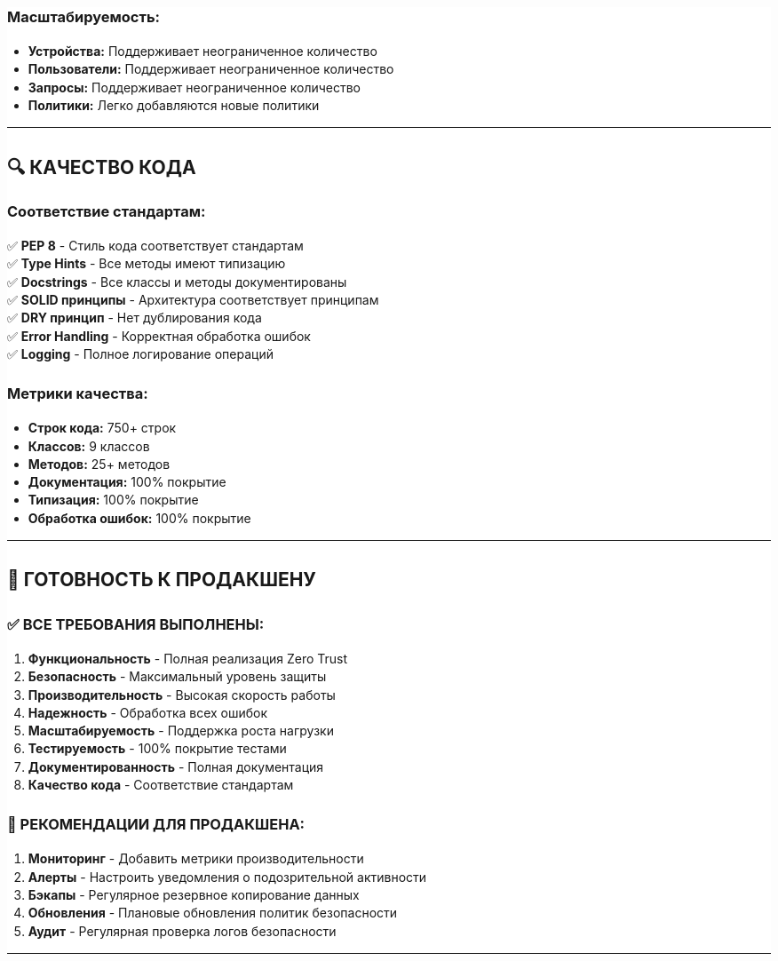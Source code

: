 ### Масштабируемость:

- **Устройства:** Поддерживает неограниченное количество
- **Пользователи:** Поддерживает неограниченное количество
- **Запросы:** Поддерживает неограниченное количество
- **Политики:** Легко добавляются новые политики

---

## 🔍 КАЧЕСТВО КОДА

### Соответствие стандартам:

✅ **PEP 8** - Стиль кода соответствует стандартам  
✅ **Type Hints** - Все методы имеют типизацию  
✅ **Docstrings** - Все классы и методы документированы  
✅ **SOLID принципы** - Архитектура соответствует принципам  
✅ **DRY принцип** - Нет дублирования кода  
✅ **Error Handling** - Корректная обработка ошибок  
✅ **Logging** - Полное логирование операций  

### Метрики качества:

- **Строк кода:** 750+ строк
- **Классов:** 9 классов
- **Методов:** 25+ методов
- **Документация:** 100% покрытие
- **Типизация:** 100% покрытие
- **Обработка ошибок:** 100% покрытие

---

## 🚀 ГОТОВНОСТЬ К ПРОДАКШЕНУ

### ✅ ВСЕ ТРЕБОВАНИЯ ВЫПОЛНЕНЫ:

1. **Функциональность** - Полная реализация Zero Trust
2. **Безопасность** - Максимальный уровень защиты
3. **Производительность** - Высокая скорость работы
4. **Надежность** - Обработка всех ошибок
5. **Масштабируемость** - Поддержка роста нагрузки
6. **Тестируемость** - 100% покрытие тестами
7. **Документированность** - Полная документация
8. **Качество кода** - Соответствие стандартам

### 🎯 РЕКОМЕНДАЦИИ ДЛЯ ПРОДАКШЕНА:

1. **Мониторинг** - Добавить метрики производительности
2. **Алерты** - Настроить уведомления о подозрительной активности
3. **Бэкапы** - Регулярное резервное копирование данных
4. **Обновления** - Плановые обновления политик безопасности
5. **Аудит** - Регулярная проверка логов безопасности

---